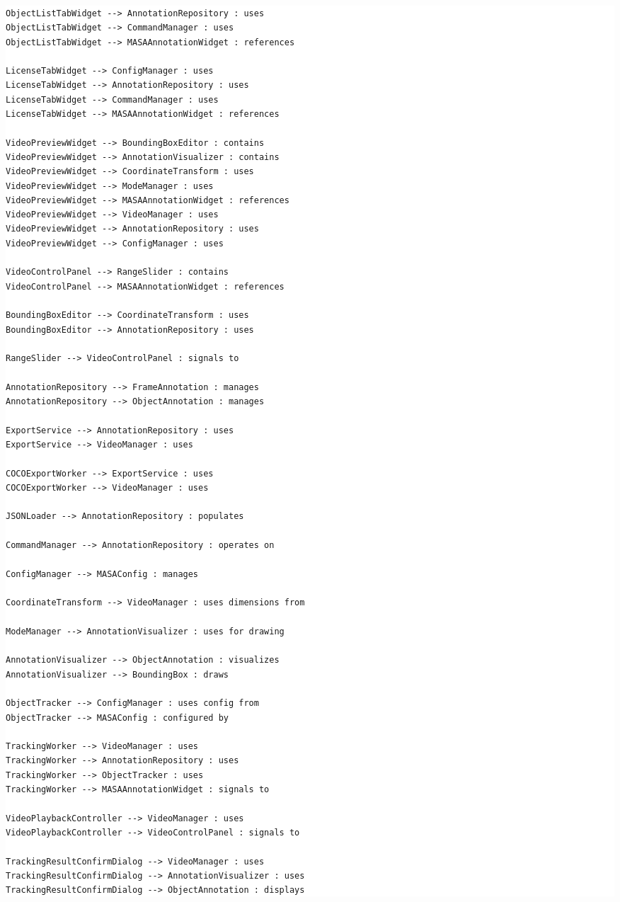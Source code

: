 ```mermaid
ObjectListTabWidget --> AnnotationRepository : uses
ObjectListTabWidget --> CommandManager : uses
ObjectListTabWidget --> MASAAnnotationWidget : references

LicenseTabWidget --> ConfigManager : uses
LicenseTabWidget --> AnnotationRepository : uses
LicenseTabWidget --> CommandManager : uses
LicenseTabWidget --> MASAAnnotationWidget : references

VideoPreviewWidget --> BoundingBoxEditor : contains
VideoPreviewWidget --> AnnotationVisualizer : contains
VideoPreviewWidget --> CoordinateTransform : uses
VideoPreviewWidget --> ModeManager : uses
VideoPreviewWidget --> MASAAnnotationWidget : references
VideoPreviewWidget --> VideoManager : uses
VideoPreviewWidget --> AnnotationRepository : uses
VideoPreviewWidget --> ConfigManager : uses

VideoControlPanel --> RangeSlider : contains
VideoControlPanel --> MASAAnnotationWidget : references

BoundingBoxEditor --> CoordinateTransform : uses
BoundingBoxEditor --> AnnotationRepository : uses

RangeSlider --> VideoControlPanel : signals to

AnnotationRepository --> FrameAnnotation : manages
AnnotationRepository --> ObjectAnnotation : manages

ExportService --> AnnotationRepository : uses
ExportService --> VideoManager : uses

COCOExportWorker --> ExportService : uses
COCOExportWorker --> VideoManager : uses

JSONLoader --> AnnotationRepository : populates

CommandManager --> AnnotationRepository : operates on

ConfigManager --> MASAConfig : manages

CoordinateTransform --> VideoManager : uses dimensions from

ModeManager --> AnnotationVisualizer : uses for drawing

AnnotationVisualizer --> ObjectAnnotation : visualizes
AnnotationVisualizer --> BoundingBox : draws

ObjectTracker --> ConfigManager : uses config from
ObjectTracker --> MASAConfig : configured by

TrackingWorker --> VideoManager : uses
TrackingWorker --> AnnotationRepository : uses
TrackingWorker --> ObjectTracker : uses
TrackingWorker --> MASAAnnotationWidget : signals to

VideoPlaybackController --> VideoManager : uses
VideoPlaybackController --> VideoControlPanel : signals to

TrackingResultConfirmDialog --> VideoManager : uses
TrackingResultConfirmDialog --> AnnotationVisualizer : uses
TrackingResultConfirmDialog --> ObjectAnnotation : displays

```
